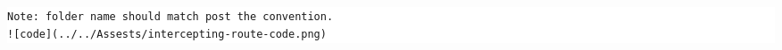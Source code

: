     Note: folder name should match post the convention.
    ![code](../../Assests/intercepting-route-code.png)
